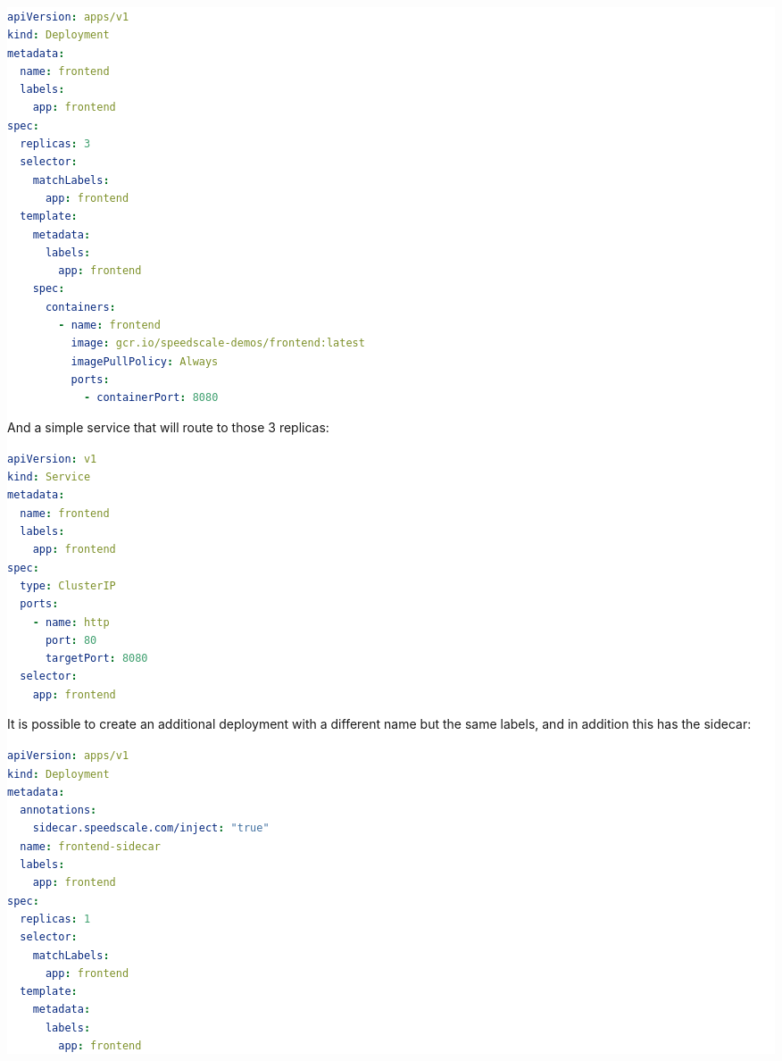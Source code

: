 ```yaml
apiVersion: apps/v1
kind: Deployment
metadata:
  name: frontend
  labels:
    app: frontend
spec:
  replicas: 3
  selector:
    matchLabels:
      app: frontend
  template:
    metadata:
      labels:
        app: frontend
    spec:
      containers:
        - name: frontend
          image: gcr.io/speedscale-demos/frontend:latest
          imagePullPolicy: Always
          ports:
            - containerPort: 8080
```

And a simple service that will route to those 3 replicas:

```yaml
apiVersion: v1
kind: Service
metadata:
  name: frontend
  labels:
    app: frontend
spec:
  type: ClusterIP
  ports:
    - name: http
      port: 80
      targetPort: 8080
  selector:
    app: frontend

```

It is possible to create an additional deployment with a different name but the same labels, and in addition this has the sidecar:

```yaml
apiVersion: apps/v1
kind: Deployment
metadata:
  annotations:
    sidecar.speedscale.com/inject: "true"
  name: frontend-sidecar
  labels:
    app: frontend
spec:
  replicas: 1
  selector:
    matchLabels:
      app: frontend
  template:
    metadata:
      labels:
        app: frontend
```